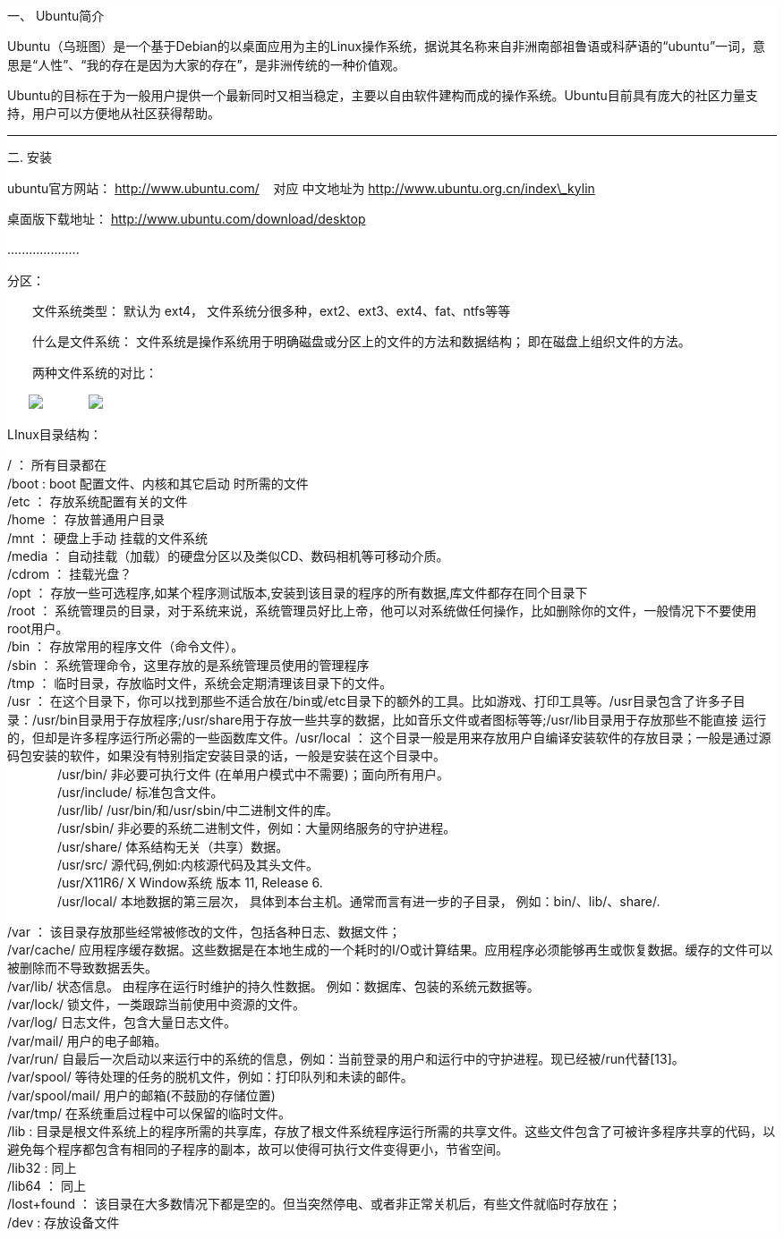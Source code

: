 一、 Ubuntu简介

Ubuntu（乌班图）是一个基于Debian的以桌面应用为主的Linux操作系统，据说其名称来自非洲南部祖鲁语或科萨语的“ubuntu”一词，意思是“人性”、“我的存在是因为大家的存在”，是非洲传统的一种价值观。

Ubuntu的目标在于为一般用户提供一个最新同时又相当稳定，主要以自由软件建构而成的操作系统。Ubuntu目前具有庞大的社区力量支持，用户可以方便地从社区获得帮助。

___

二. 安装

ubuntu官方网站： http://www.ubuntu.com/    对应 中文地址为 http://www.ubuntu.org.cn/index\_kylin

桌面版下载地址： http://www.ubuntu.com/download/desktop    

....................

分区： 

　　文件系统类型： 默认为 ext4， 文件系统分很多种，ext2、ext3、ext4、fat、ntfs等等

　　什么是文件系统： 文件系统是操作系统用于明确磁盘或分区上的文件的方法和数据结构； 即在磁盘上组织文件的方法。

　　两种文件系统的对比： 

      ![](https://images2015.cnblogs.com/blog/947529/201608/947529-20160823160008745-68116541.png)             ![](https://images2015.cnblogs.com/blog/947529/201608/947529-20160823160026995-13435917.png)

LInux目录结构： 

/ ： 所有目录都在  
/boot : boot 配置文件、内核和其它启动 时所需的文件  
/etc ： 存放系统配置有关的文件  
/home ： 存放普通用户目录  
/mnt ： 硬盘上手动 挂载的文件系统  
/media ： 自动挂载（加载）的硬盘分区以及类似CD、数码相机等可移动介质。  
/cdrom ： 挂载光盘？  
/opt ： 存放一些可选程序,如某个程序测试版本,安装到该目录的程序的所有数据,库文件都存在同个目录下  
/root ： 系统管理员的目录，对于系统来说，系统管理员好比上帝，他可以对系统做任何操作，比如删除你的文件，一般情况下不要使用root用户。  
/bin ： 存放常用的程序文件（命令文件）。  
/sbin ： 系统管理命令，这里存放的是系统管理员使用的管理程序  
/tmp ： 临时目录，存放临时文件，系统会定期清理该目录下的文件。  
/usr ： 在这个目录下，你可以找到那些不适合放在/bin或/etc目录下的额外的工具。比如游戏、打印工具等。/usr目录包含了许多子目录：/usr/bin目录用于存放程序;/usr/share用于存放一些共享的数据，比如音乐文件或者图标等等;/usr/lib目录用于存放那些不能直接 运行的，但却是许多程序运行所必需的一些函数库文件。/usr/local ： 这个目录一般是用来存放用户自编译安装软件的存放目录；一般是通过源码包安装的软件，如果没有特别指定安装目录的话，一般是安装在这个目录中。  
　　　　/usr/bin/ 非必要可执行文件 (在单用户模式中不需要)；面向所有用户。  
　　　　/usr/include/ 标准包含文件。  
　　　　/usr/lib/ /usr/bin/和/usr/sbin/中二进制文件的库。  
　　　　/usr/sbin/ 非必要的系统二进制文件，例如：大量网络服务的守护进程。  
　　　　/usr/share/ 体系结构无关（共享）数据。  
　　　　/usr/src/ 源代码,例如:内核源代码及其头文件。  
　　　　/usr/X11R6/ X Window系统 版本 11, Release 6.  
　　　　/usr/local/ 本地数据的第三层次， 具体到本台主机。通常而言有进一步的子目录， 例如：bin/、lib/、share/.

/var ： 该目录存放那些经常被修改的文件，包括各种日志、数据文件；  
/var/cache/ 应用程序缓存数据。这些数据是在本地生成的一个耗时的I/O或计算结果。应用程序必须能够再生或恢复数据。缓存的文件可以被删除而不导致数据丢失。  
/var/lib/ 状态信息。 由程序在运行时维护的持久性数据。 例如：数据库、包装的系统元数据等。  
/var/lock/ 锁文件，一类跟踪当前使用中资源的文件。  
/var/log/ 日志文件，包含大量日志文件。  
/var/mail/ 用户的电子邮箱。  
/var/run/ 自最后一次启动以来运行中的系统的信息，例如：当前登录的用户和运行中的守护进程。现已经被/run代替\[13\]。  
/var/spool/ 等待处理的任务的脱机文件，例如：打印队列和未读的邮件。  
/var/spool/mail/ 用户的邮箱(不鼓励的存储位置)  
/var/tmp/ 在系统重启过程中可以保留的临时文件。  
/lib : 目录是根文件系统上的程序所需的共享库，存放了根文件系统程序运行所需的共享文件。这些文件包含了可被许多程序共享的代码，以避免每个程序都包含有相同的子程序的副本，故可以使得可执行文件变得更小，节省空间。  
/lib32 : 同上  
/lib64 ： 同上  
/lost+found ： 该目录在大多数情况下都是空的。但当突然停电、或者非正常关机后，有些文件就临时存放在；  
/dev : 存放设备文件  